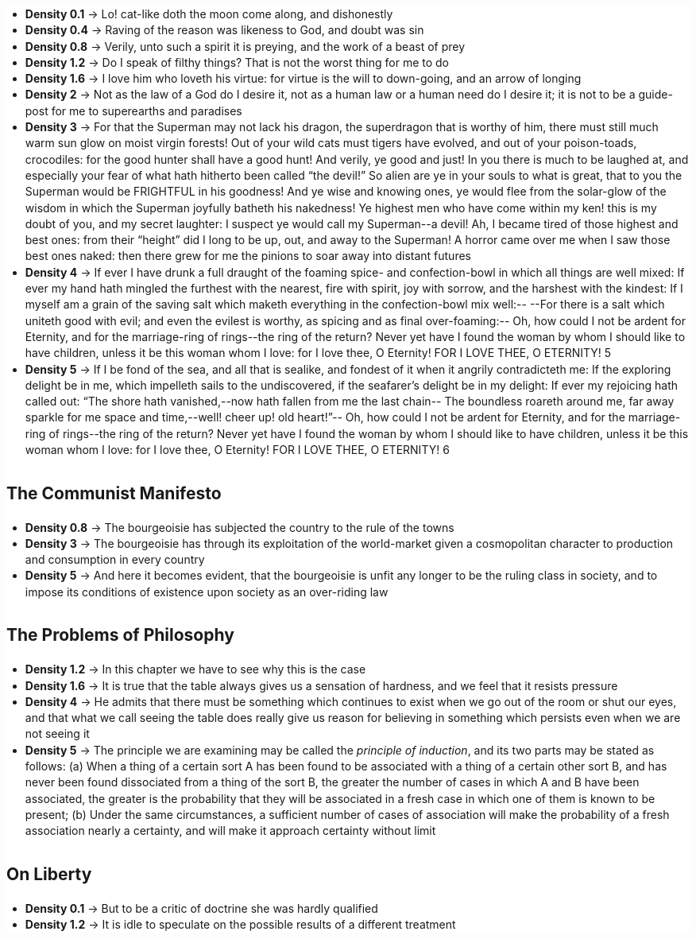 * **Density 0.1** ->  Lo! cat-like doth the moon come along, and dishonestly   
* **Density 0.4** ->  Raving of the reason was likeness to God, and doubt was sin   
* **Density 0.8** ->  Verily, unto such a spirit it is preying, and the work of a beast of prey   
* **Density 1.2** ->   Do I speak of filthy things? That is not the worst thing for me to do   
* **Density 1.6** ->   I love him who loveth his virtue: for virtue is the will to down-going, and an arrow of longing   
* **Density 2** ->   Not as the law of a God do I desire it, not as a human law or a human need do I desire it; it is not to be a guide-post for me to superearths and paradises   
* **Density 3** ->   For that the Superman may not lack his dragon, the superdragon that is worthy of him, there must still much warm sun glow on moist virgin forests!  Out of your wild cats must tigers have evolved, and out of your poison-toads, crocodiles: for the good hunter shall have a good hunt!  And verily, ye good and just! In you there is much to be laughed at, and especially your fear of what hath hitherto been called “the devil!”  So alien are ye in your souls to what is great, that to you the Superman would be FRIGHTFUL in his goodness!  And ye wise and knowing ones, ye would flee from the solar-glow of the wisdom in which the Superman joyfully batheth his nakedness!  Ye highest men who have come within my ken! this is my doubt of you, and my secret laughter: I suspect ye would call my Superman--a devil!  Ah, I became tired of those highest and best ones: from their “height”  did I long to be up, out, and away to the Superman!  A horror came over me when I saw those best ones naked: then there grew for me the pinions to soar away into distant futures   
* **Density 4** ->   If ever I have drunk a full draught of the foaming spice- and confection-bowl in which all things are well mixed:  If ever my hand hath mingled the furthest with the nearest, fire with spirit, joy with sorrow, and the harshest with the kindest:  If I myself am a grain of the saving salt which maketh everything in the confection-bowl mix well:--  --For there is a salt which uniteth good with evil; and even the evilest is worthy, as spicing and as final over-foaming:--  Oh, how could I not be ardent for Eternity, and for the marriage-ring of rings--the ring of the return?  Never yet have I found the woman by whom I should like to have children, unless it be this woman whom I love: for I love thee, O Eternity!  FOR I LOVE THEE, O ETERNITY!  5   
* **Density 5** ->   If I be fond of the sea, and all that is sealike, and fondest of it when it angrily contradicteth me:  If the exploring delight be in me, which impelleth sails to the undiscovered, if the seafarer’s delight be in my delight:  If ever my rejoicing hath called out: “The shore hath vanished,--now hath fallen from me the last chain--  The boundless roareth around me, far away sparkle for me space and time,--well! cheer up! old heart!”--  Oh, how could I not be ardent for Eternity, and for the marriage-ring of rings--the ring of the return?  Never yet have I found the woman by whom I should like to have children, unless it be this woman whom I love: for I love thee, O Eternity!  FOR I LOVE THEE, O ETERNITY!  6   
## The Communist Manifesto
* **Density 0.8** ->   The bourgeoisie has subjected the country to the rule of the towns   
* **Density 3** ->   The bourgeoisie has through its exploitation of the world-market given a cosmopolitan character to production and consumption in every country   
* **Density 5** ->   And here it becomes evident, that the bourgeoisie is unfit any longer to be the ruling class in society, and to impose its conditions of existence upon society as an over-riding law   
## The Problems of Philosophy
* **Density 1.2** ->  In this chapter we have to see why this is the case   
* **Density 1.6** ->  It is true that the table always gives us a sensation of hardness, and we feel that it resists pressure   
* **Density 4** ->  He admits that there must be something which continues to exist when we go out of the room or shut our eyes, and that what we call seeing the table does really give us reason for believing in something which persists even when we are not seeing it   
* **Density 5** ->   The principle we are examining may be called the _principle of induction_, and its two parts may be stated as follows:  (a) When a thing of a certain sort A has been found to be associated with a thing of a certain other sort B, and has never been found dissociated from a thing of the sort B, the greater the number of cases in which A and B have been associated, the greater is the probability that they will be associated in a fresh case in which one of them is known to be present;  (b) Under the same circumstances, a sufficient number of cases of association will make the probability of a fresh association nearly a certainty, and will make it approach certainty without limit   
## On Liberty
* **Density 0.1** ->  But to be a critic of doctrine she was hardly qualified   
* **Density 1.2** ->  It is idle to speculate on the possible results of a different treatment   